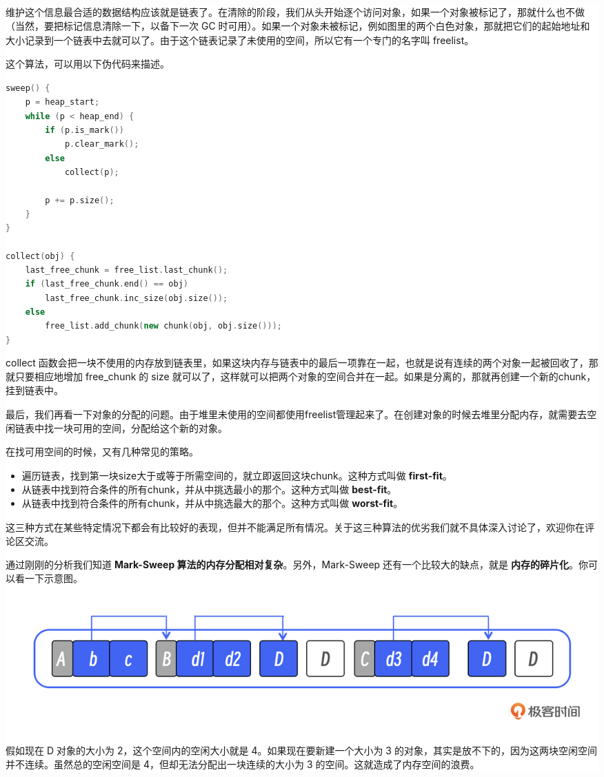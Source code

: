 维护这个信息最合适的数据结构应该就是链表了。在清除的阶段，我们从头开始逐个访问对象，如果一个对象被标记了，那就什么也不做（当然，要把标记信息清除一下，以备下一次 GC 时可用）。如果一个对象未被标记，例如图里的两个白色对象，那就把它们的起始地址和大小记录到一个链表中去就可以了。由于这个链表记录了未使用的空间，所以它有一个专门的名字叫 freelist。

这个算法，可以用以下伪代码来描述。

```c++
sweep() {
    p = heap_start;
    while (p < heap_end) {
        if (p.is_mark())
            p.clear_mark();
        else
            collect(p);

        p += p.size();
    }
}

collect(obj) {
    last_free_chunk = free_list.last_chunk();
    if (last_free_chunk.end() == obj)
        last_free_chunk.inc_size(obj.size());
    else
        free_list.add_chunk(new chunk(obj, obj.size()));
}

```

collect 函数会把一块不使用的内存放到链表里，如果这块内存与链表中的最后一项靠在一起，也就是说有连续的两个对象一起被回收了，那就只要相应地增加 free\_chunk 的 size 就可以了，这样就可以把两个对象的空间合并在一起。如果是分离的，那就再创建一个新的chunk，挂到链表中。

最后，我们再看一下对象的分配的问题。由于堆里未使用的空间都使用freelist管理起来了。在创建对象的时候去堆里分配内存，就需要去空闲链表中找一块可用的空间，分配给这个新的对象。

在找可用空间的时候，又有几种常见的策略。

- 遍历链表，找到第一块size大于或等于所需空间的，就立即返回这块chunk。这种方式叫做 **first-fit**。
- 从链表中找到符合条件的所有chunk，并从中挑选最小的那个。这种方式叫做 **best-fit**。
- 从链表中找到符合条件的所有chunk，并从中挑选最大的那个。这种方式叫做 **worst-fit**。

这三种方式在某些特定情况下都会有比较好的表现，但并不能满足所有情况。关于这三种算法的优劣我们就不具体深入讨论了，欢迎你在评论区交流。

通过刚刚的分析我们知道 **Mark-Sweep 算法的内存分配相对复杂**。另外，Mark-Sweep 还有一个比较大的缺点，就是 **内存的碎片化**。你可以看一下示意图。

![](images/785277/f6aa26dd4fde6e3fbaf8b09cda6e3957.png)

假如现在 D 对象的大小为 2，这个空间内的空闲大小就是 4。如果现在要新建一个大小为 3 的对象，其实是放不下的，因为这两块空闲空间并不连续。虽然总的空闲空间是 4，但却无法分配出一块连续的大小为 3 的空间。这就造成了内存空间的浪费。
